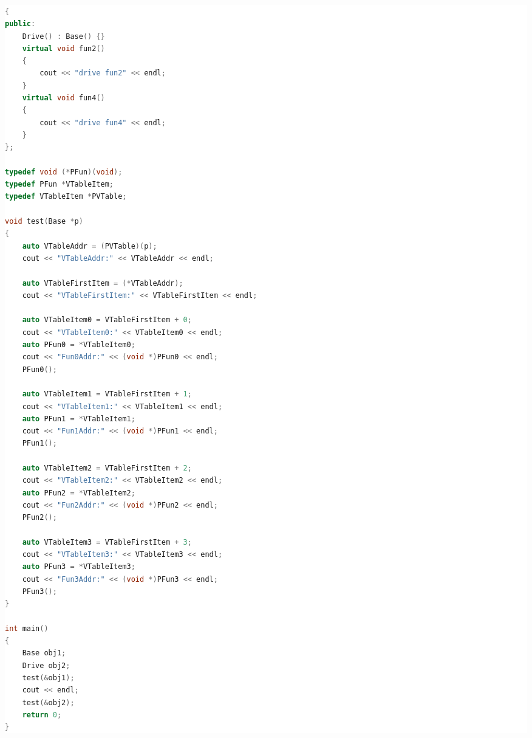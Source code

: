 ```c++
{
public:
    Drive() : Base() {}
    virtual void fun2()
    {
        cout << "drive fun2" << endl;
    }
    virtual void fun4()
    {
        cout << "drive fun4" << endl;
    }
};

typedef void (*PFun)(void);
typedef PFun *VTableItem;
typedef VTableItem *PVTable;

void test(Base *p)
{
    auto VTableAddr = (PVTable)(p);
    cout << "VTableAddr:" << VTableAddr << endl;

    auto VTableFirstItem = (*VTableAddr);
    cout << "VTableFirstItem:" << VTableFirstItem << endl;

    auto VTableItem0 = VTableFirstItem + 0;
    cout << "VTableItem0:" << VTableItem0 << endl;
    auto PFun0 = *VTableItem0;
    cout << "Fun0Addr:" << (void *)PFun0 << endl;
    PFun0();

    auto VTableItem1 = VTableFirstItem + 1;
    cout << "VTableItem1:" << VTableItem1 << endl;
    auto PFun1 = *VTableItem1;
    cout << "Fun1Addr:" << (void *)PFun1 << endl;
    PFun1();

    auto VTableItem2 = VTableFirstItem + 2;
    cout << "VTableItem2:" << VTableItem2 << endl;
    auto PFun2 = *VTableItem2;
    cout << "Fun2Addr:" << (void *)PFun2 << endl;
    PFun2();

    auto VTableItem3 = VTableFirstItem + 3;
    cout << "VTableItem3:" << VTableItem3 << endl;
    auto PFun3 = *VTableItem3;
    cout << "Fun3Addr:" << (void *)PFun3 << endl;
    PFun3();
}

int main()
{
    Base obj1;
    Drive obj2;
    test(&obj1);
    cout << endl;
    test(&obj2);
    return 0;
}
```
